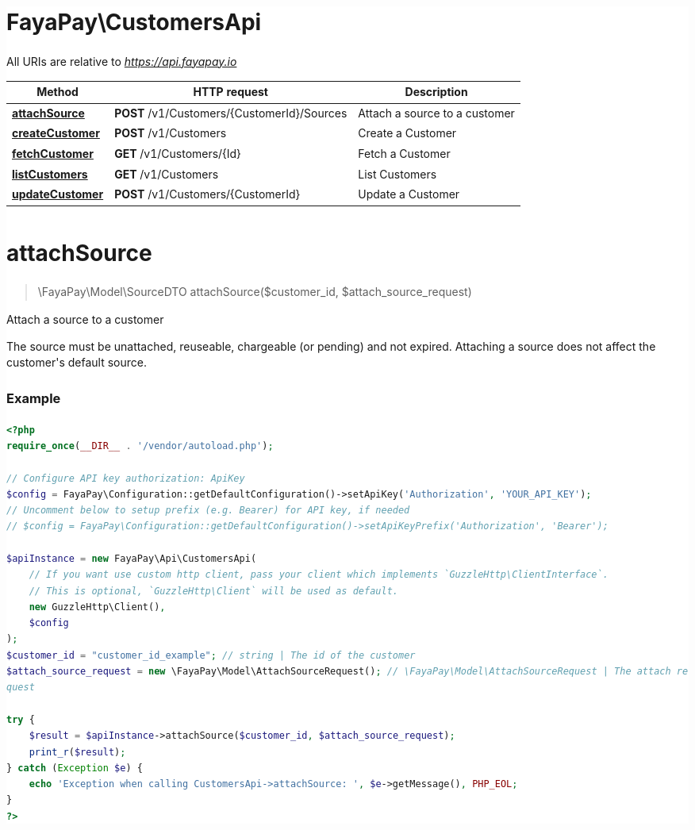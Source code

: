 # FayaPay\CustomersApi

All URIs are relative to *https://api.fayapay.io*

Method | HTTP request | Description
------------- | ------------- | -------------
[**attachSource**](CustomersApi.md#attachSource) | **POST** /v1/Customers/{CustomerId}/Sources | Attach a source to a customer
[**createCustomer**](CustomersApi.md#createCustomer) | **POST** /v1/Customers | Create a Customer
[**fetchCustomer**](CustomersApi.md#fetchCustomer) | **GET** /v1/Customers/{Id} | Fetch a Customer
[**listCustomers**](CustomersApi.md#listCustomers) | **GET** /v1/Customers | List Customers
[**updateCustomer**](CustomersApi.md#updateCustomer) | **POST** /v1/Customers/{CustomerId} | Update a Customer


# **attachSource**
> \FayaPay\Model\SourceDTO attachSource($customer_id, $attach_source_request)

Attach a source to a customer

The source must be unattached, reuseable, chargeable (or pending) and not expired. Attaching a source does not affect the customer's default source.

### Example
```php
<?php
require_once(__DIR__ . '/vendor/autoload.php');

// Configure API key authorization: ApiKey
$config = FayaPay\Configuration::getDefaultConfiguration()->setApiKey('Authorization', 'YOUR_API_KEY');
// Uncomment below to setup prefix (e.g. Bearer) for API key, if needed
// $config = FayaPay\Configuration::getDefaultConfiguration()->setApiKeyPrefix('Authorization', 'Bearer');

$apiInstance = new FayaPay\Api\CustomersApi(
    // If you want use custom http client, pass your client which implements `GuzzleHttp\ClientInterface`.
    // This is optional, `GuzzleHttp\Client` will be used as default.
    new GuzzleHttp\Client(),
    $config
);
$customer_id = "customer_id_example"; // string | The id of the customer
$attach_source_request = new \FayaPay\Model\AttachSourceRequest(); // \FayaPay\Model\AttachSourceRequest | The attach request

try {
    $result = $apiInstance->attachSource($customer_id, $attach_source_request);
    print_r($result);
} catch (Exception $e) {
    echo 'Exception when calling CustomersApi->attachSource: ', $e->getMessage(), PHP_EOL;
}
?>
```

